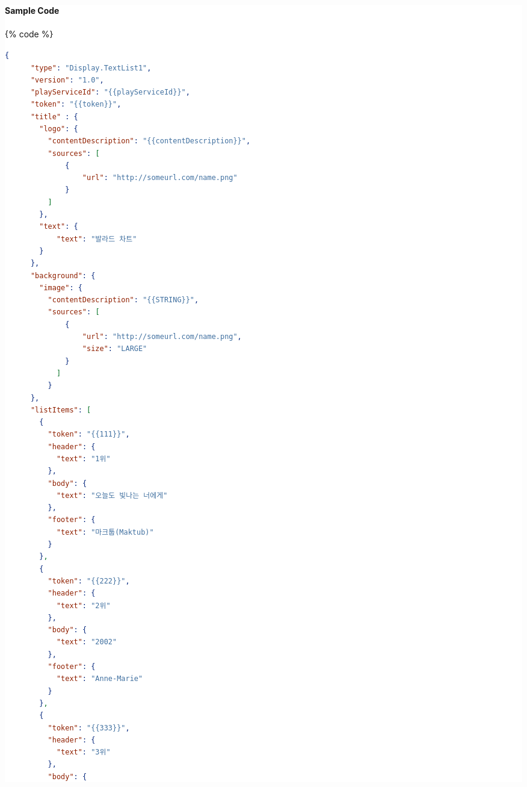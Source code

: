 #### Sample Code

{% code %}
```json
{
      "type": "Display.TextList1",
      "version": "1.0",
      "playServiceId": "{{playServiceId}}",
      "token": "{{token}}",
      "title" : {
        "logo": {
          "contentDescription": "{{contentDescription}}",
          "sources": [
              {
                  "url": "http://someurl.com/name.png"
              }
          ]
        },
        "text": {
            "text": "발라드 차트"
        }
      },
      "background": {
        "image": {
          "contentDescription": "{{STRING}}",
          "sources": [
              {
                  "url": "http://someurl.com/name.png",
                  "size": "LARGE"
              }
            ]
          }
      },
      "listItems": [
        {
          "token": "{{111}}",
          "header": {
            "text": "1위"
          },
          "body": {
            "text": "오늘도 빛나는 너에게"
          },
          "footer": {
            "text": "마크툽(Maktub)"
          }
        },
        {
          "token": "{{222}}",
          "header": {
            "text": "2위"
          },
          "body": {
            "text": "2002"
          },
          "footer": {
            "text": "Anne-Marie"
          }
        },
        {
          "token": "{{333}}",
          "header": {
            "text": "3위"
          },
          "body": {
```